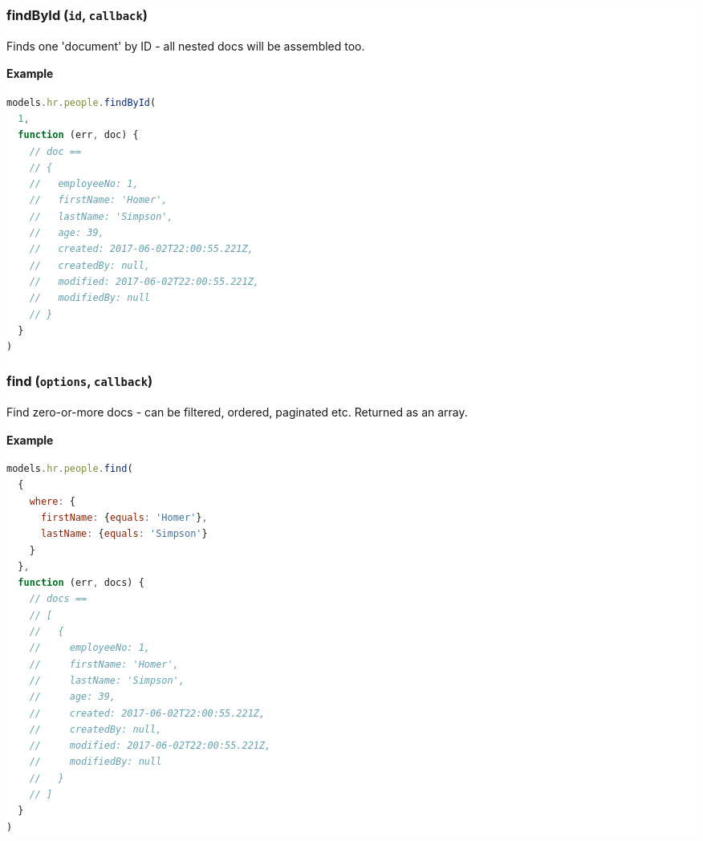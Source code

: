 
### findById (`id`, `callback`)

Finds one 'document' by ID - all nested docs will be assembled too.

__Example__

```javascript
models.hr.people.findById(
  1,
  function (err, doc) {
    // doc ==
    // {
    //   employeeNo: 1,
    //   firstName: 'Homer',
    //   lastName: 'Simpson',
    //   age: 39,
    //   created: 2017-06-02T22:00:55.221Z,
    //   createdBy: null,
    //   modified: 2017-06-02T22:00:55.221Z,
    //   modifiedBy: null 
    // }
  }
)
```

### find (`options`, `callback`)

Find zero-or-more docs - can be filtered, ordered, paginated etc. Returned as an array.

__Example__

```javascript
models.hr.people.find(
  {
    where: {
      firstName: {equals: 'Homer'},
      lastName: {equals: 'Simpson'}
    }
  },
  function (err, docs) {
    // docs ==
    // [
    //   {
    //     employeeNo: 1,
    //     firstName: 'Homer',
    //     lastName: 'Simpson',
    //     age: 39,
    //     created: 2017-06-02T22:00:55.221Z,
    //     createdBy: null,
    //     modified: 2017-06-02T22:00:55.221Z,
    //     modifiedBy: null 
    //   }
    // ]
  }
)
```
